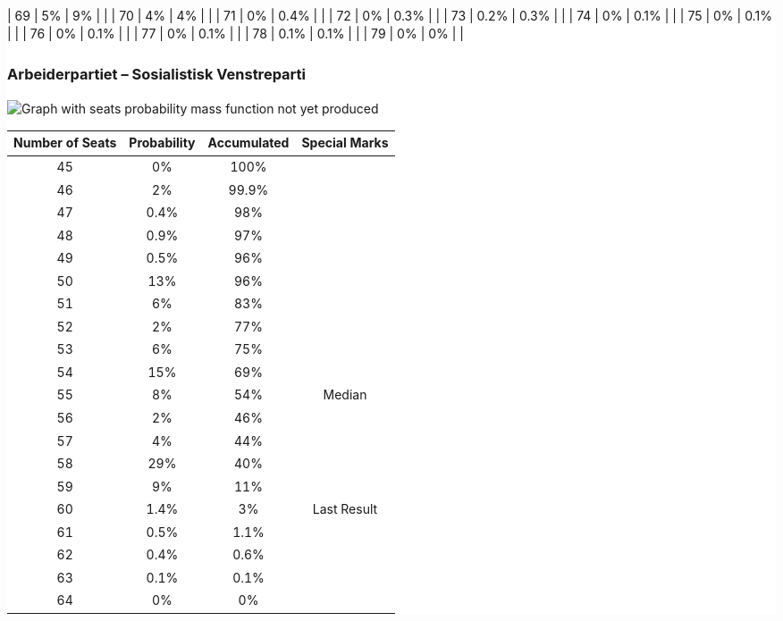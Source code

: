 | 69 | 5% | 9% |  |
| 70 | 4% | 4% |  |
| 71 | 0% | 0.4% |  |
| 72 | 0% | 0.3% |  |
| 73 | 0.2% | 0.3% |  |
| 74 | 0% | 0.1% |  |
| 75 | 0% | 0.1% |  |
| 76 | 0% | 0.1% |  |
| 77 | 0% | 0.1% |  |
| 78 | 0.1% | 0.1% |  |
| 79 | 0% | 0% |  |

### Arbeiderpartiet – Sosialistisk Venstreparti

![Graph with seats probability mass function not yet produced](2018-03-03-KantarTNS-coalitions-seats-pmf-ap–sv.png "Seats Probability Mass Function")

| Number of Seats | Probability | Accumulated | Special Marks |
|:---------------:|:-----------:|:-----------:|:-------------:|
| 45 | 0% | 100% |  |
| 46 | 2% | 99.9% |  |
| 47 | 0.4% | 98% |  |
| 48 | 0.9% | 97% |  |
| 49 | 0.5% | 96% |  |
| 50 | 13% | 96% |  |
| 51 | 6% | 83% |  |
| 52 | 2% | 77% |  |
| 53 | 6% | 75% |  |
| 54 | 15% | 69% |  |
| 55 | 8% | 54% | Median |
| 56 | 2% | 46% |  |
| 57 | 4% | 44% |  |
| 58 | 29% | 40% |  |
| 59 | 9% | 11% |  |
| 60 | 1.4% | 3% | Last Result |
| 61 | 0.5% | 1.1% |  |
| 62 | 0.4% | 0.6% |  |
| 63 | 0.1% | 0.1% |  |
| 64 | 0% | 0% |  |

